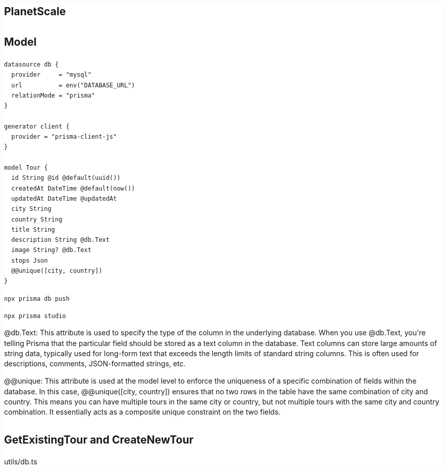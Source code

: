 ## PlanetScale

## Model

```prisma
datasource db {
  provider     = "mysql"
  url          = env("DATABASE_URL")
  relationMode = "prisma"
}

generator client {
  provider = "prisma-client-js"
}

model Tour {
  id String @id @default(uuid())
  createdAt DateTime @default(now())
  updatedAt DateTime @updatedAt
  city String
  country String
  title String
  description String @db.Text
  image String? @db.Text
  stops Json
  @@unique([city, country])
}
```

```sh
npx prisma db push
```

```sh
npx prisma studio
```

@db.Text: This attribute is used to specify the type of the column in the underlying database. When you use @db.Text, you're telling Prisma that the particular field should be stored as a text column in the database. Text columns can store large amounts of string data, typically used for long-form text that exceeds the length limits of standard string columns. This is often used for descriptions, comments, JSON-formatted strings, etc.

@@unique: This attribute is used at the model level to enforce the uniqueness of a specific combination of fields within the database. In this case, @@unique([city, country]) ensures that no two rows in the table have the same combination of city and country. This means you can have multiple tours in the same city or country, but not multiple tours with the same city and country combination. It essentially acts as a composite unique constraint on the two fields.

## GetExistingTour and CreateNewTour

utils/db.ts
